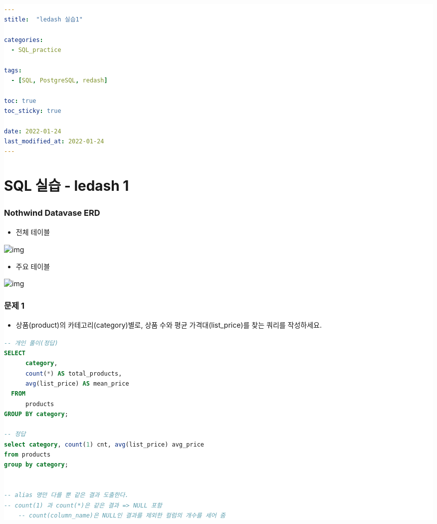 ```yaml
---
stitle:  "ledash 실습1"

categories:
  - SQL_practice

tags:
  - [SQL, PostgreSQL, redash]

toc: true
toc_sticky: true
 
date: 2022-01-24
last_modified_at: 2022-01-24
---
```


# SQL 실습 - ledash 1

### Nothwind Datavase ERD

- 전체 테이블

![img](https://lh6.googleusercontent.com/-stZvzRaEy4yY4dJLcdKZt4Ti_nHKgfCgICKgJGUuyEmjLU--mBRU4NuD6B8gPQiNgvTxVSQqAyUTEVIaTbT-l4FcInuU6v56KSuVffB-SmNBWp2iKDLnmLnRfWYFyaVEQPxkeP3H-lO)



- 주요 테이블

![img](https://lh6.googleusercontent.com/36ftsrpVJeM9fMSS6v2bJfPAhOtGtAEo69HMRyr9t4YIBvbRUUgf4uHVSeb5KQKuSUBU01W7_A6SQ-5tIEx48VLypExzlFRIJHd_BKO3w2rltlttz7QXHDY1lqiQ5StC2Hy3DyknPmAt)



### 문제 1

- 상품(product)의 카테고리(category)별로, 상품 수와 평균 가격대(list_price)를 찾는 쿼리를 작성하세요.

```sql
-- 개인 풀이(정답)
SELECT
	  category,
	  count(*) AS total_products,
	  avg(list_price) AS mean_price
  FROM
	  products
GROUP BY category;

-- 정답
select category, count(1) cnt, avg(list_price) avg_price
from products
group by category;


-- alias 명만 다를 뿐 같은 결과 도출한다.
-- count(1) 과 count(*)은 같은 결과 => NULL 포함
	-- count(column_name)은 NULL인 결과를 제외한 컬럼의 개수를 세어 줌


```
